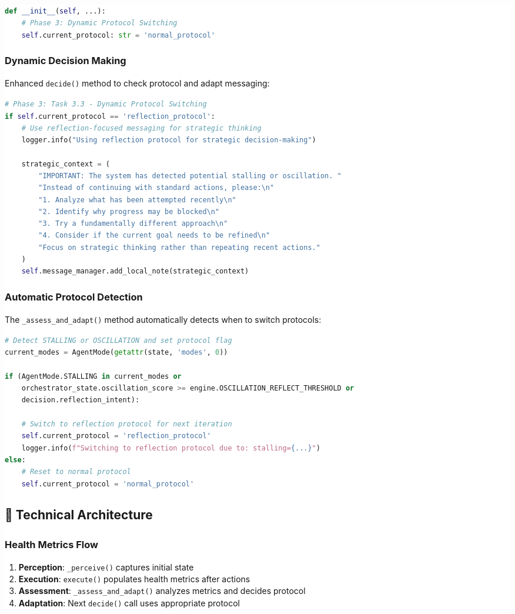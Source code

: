 ```python
def __init__(self, ...):
    # Phase 3: Dynamic Protocol Switching
    self.current_protocol: str = 'normal_protocol'
```

### Dynamic Decision Making
Enhanced `decide()` method to check protocol and adapt messaging:

```python
# Phase 3: Task 3.3 - Dynamic Protocol Switching
if self.current_protocol == 'reflection_protocol':
    # Use reflection-focused messaging for strategic thinking
    logger.info("Using reflection protocol for strategic decision-making")

    strategic_context = (
        "IMPORTANT: The system has detected potential stalling or oscillation. "
        "Instead of continuing with standard actions, please:\n"
        "1. Analyze what has been attempted recently\n"
        "2. Identify why progress may be blocked\n"
        "3. Try a fundamentally different approach\n"
        "4. Consider if the current goal needs to be refined\n"
        "Focus on strategic thinking rather than repeating recent actions."
    )
    self.message_manager.add_local_note(strategic_context)
```

### Automatic Protocol Detection
The `_assess_and_adapt()` method automatically detects when to switch protocols:

```python
# Detect STALLING or OSCILLATION and set protocol flag
current_modes = AgentMode(getattr(state, 'modes', 0))

if (AgentMode.STALLING in current_modes or
    orchestrator_state.oscillation_score >= engine.OSCILLATION_REFLECT_THRESHOLD or
    decision.reflection_intent):

    # Switch to reflection protocol for next iteration
    self.current_protocol = 'reflection_protocol'
    logger.info(f"Switching to reflection protocol due to: stalling={...}")
else:
    # Reset to normal protocol
    self.current_protocol = 'normal_protocol'
```

## 🔧 Technical Architecture

### Health Metrics Flow
1. **Perception**: `_perceive()` captures initial state
2. **Execution**: `execute()` populates health metrics after actions
3. **Assessment**: `_assess_and_adapt()` analyzes metrics and decides protocol
4. **Adaptation**: Next `decide()` call uses appropriate protocol
